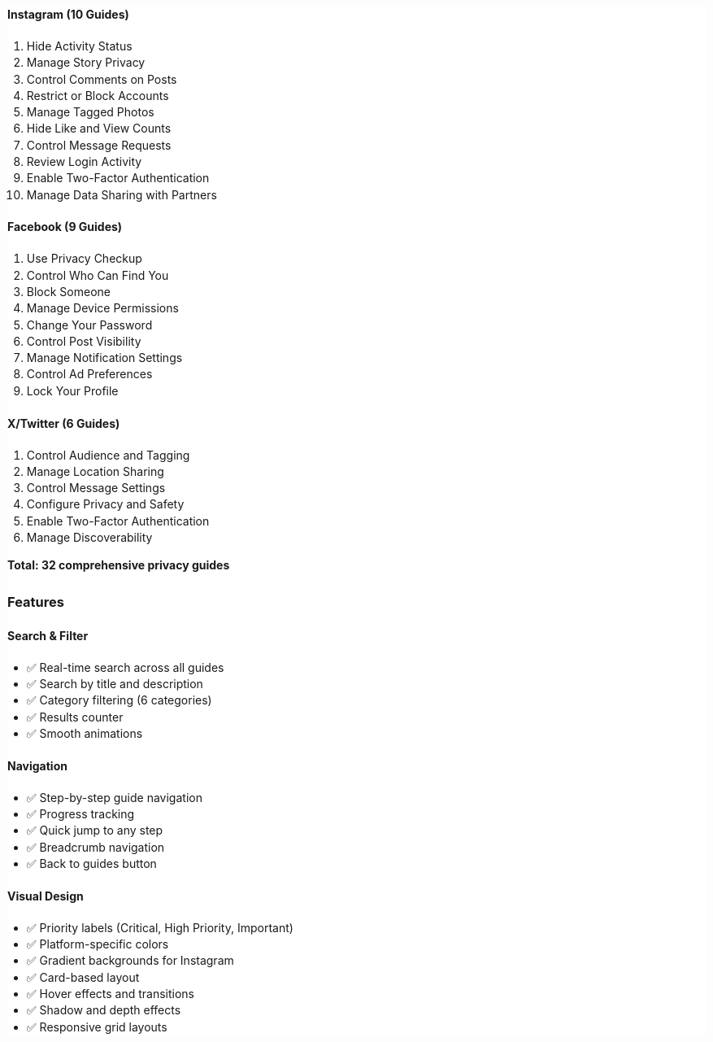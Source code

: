#### Instagram (10 Guides)
1. Hide Activity Status
2. Manage Story Privacy
3. Control Comments on Posts
4. Restrict or Block Accounts
5. Manage Tagged Photos
6. Hide Like and View Counts
7. Control Message Requests
8. Review Login Activity
9. Enable Two-Factor Authentication
10. Manage Data Sharing with Partners

#### Facebook (9 Guides)
1. Use Privacy Checkup
2. Control Who Can Find You
3. Block Someone
4. Manage Device Permissions
5. Change Your Password
6. Control Post Visibility
7. Manage Notification Settings
8. Control Ad Preferences
9. Lock Your Profile

#### X/Twitter (6 Guides)
1. Control Audience and Tagging
2. Manage Location Sharing
3. Control Message Settings
4. Configure Privacy and Safety
5. Enable Two-Factor Authentication
6. Manage Discoverability

**Total: 32 comprehensive privacy guides**

### Features

#### Search & Filter
- ✅ Real-time search across all guides
- ✅ Search by title and description
- ✅ Category filtering (6 categories)
- ✅ Results counter
- ✅ Smooth animations

#### Navigation
- ✅ Step-by-step guide navigation
- ✅ Progress tracking
- ✅ Quick jump to any step
- ✅ Breadcrumb navigation
- ✅ Back to guides button

#### Visual Design
- ✅ Priority labels (Critical, High Priority, Important)
- ✅ Platform-specific colors
- ✅ Gradient backgrounds for Instagram
- ✅ Card-based layout
- ✅ Hover effects and transitions
- ✅ Shadow and depth effects
- ✅ Responsive grid layouts
